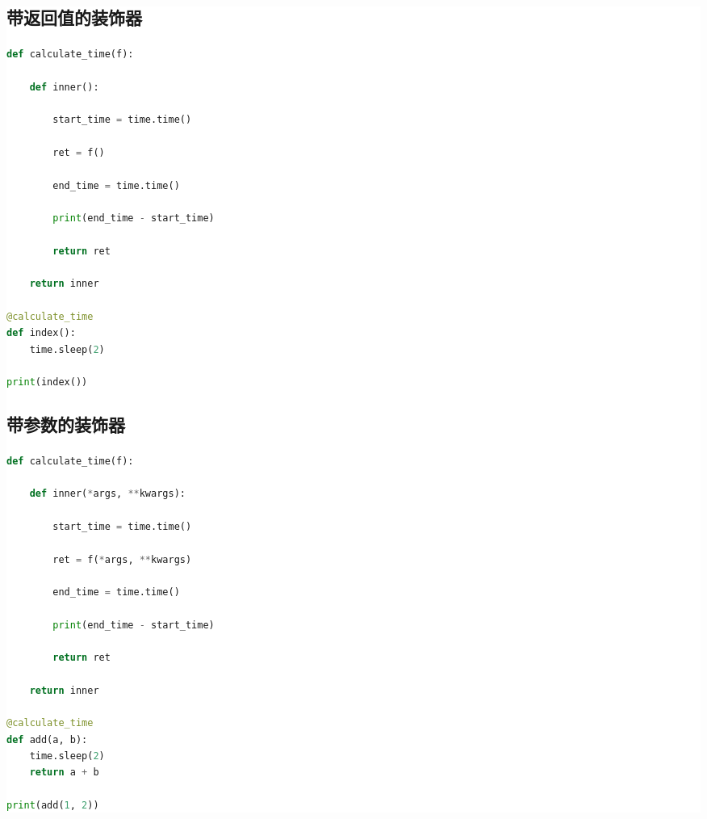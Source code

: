 

## 带返回值的装饰器

```python
def calculate_time(f):
    
    def inner():
        
        start_time = time.time()

        ret = f()
    
        end_time = time.time()

        print(end_time - start_time)
        
        return ret
        
    return inner 

@calculate_time
def index():
    time.sleep(2)
    
print(index())
```



## 带参数的装饰器

```python
def calculate_time(f):
    
    def inner(*args, **kwargs):
        
        start_time = time.time()

        ret = f(*args, **kwargs)
    
        end_time = time.time()

        print(end_time - start_time)
        
        return ret
        
    return inner

@calculate_time
def add(a, b):
    time.sleep(2)
    return a + b
    
print(add(1, 2))
```
